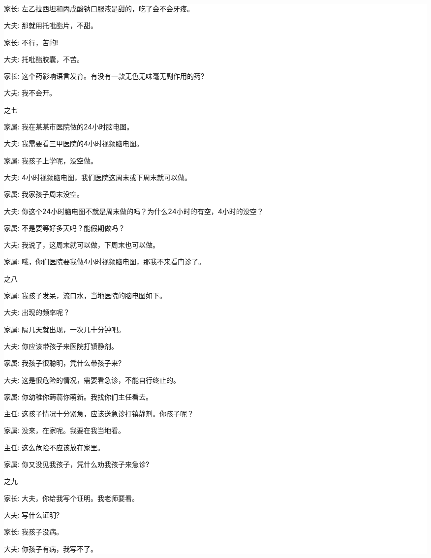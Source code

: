 家长: 左乙拉西坦和丙戊酸钠口服液是甜的，吃了会不会牙疼。

大夫: 那就用托吡酯片，不甜。

家长: 不行，苦的!

大夫: 托吡酯胶囊，不苦。

家长: 这个药影响语言发育。有没有一款无色无味毫无副作用的药?

大夫: 我不会开。

之七

家属: 我在某某市医院做的24小时脑电图。

大夫: 我需要看三甲医院的4小时视频脑电图。

家属: 我孩子上学呢，没空做。

大夫: 4小时视频脑电图，我们医院这周末或下周末就可以做。

家属: 我家孩子周末没空。

大夫: 你这个24小时脑电图不就是周末做的吗？为什么24小时的有空，4小时的没空？

家属: 不是要等好多天吗？能假期做吗？

大夫: 我说了，这周末就可以做，下周末也可以做。

家属: 哦，你们医院要我做4小时视频脑电图，那我不来看门诊了。

之八

家属: 我孩子发呆，流口水，当地医院的脑电图如下。

大夫: 出现的频率呢？

家属: 隔几天就出现，一次几十分钟吧。

大夫: 你应该带孩子来医院打镇静剂。

家属: 我孩子很聪明，凭什么带孩子来?

大夫: 这是很危险的情况，需要看急诊，不能自行终止的。

家属: 你幼稚你蒟蒻你萌新。我找你们主任看去。

主任: 这孩子情况十分紧急，应该送急诊打镇静剂。你孩子呢？

家属: 没来，在家呢。我要在我当地看。

主任: 这么危险不应该放在家里。

家属: 你又没见我孩子，凭什么劝我孩子来急诊?

之九

家长: 大夫，你给我写个证明。我老师要看。

大夫: 写什么证明?

家长: 我孩子没病。

大夫: 你孩子有病，我写不了。
